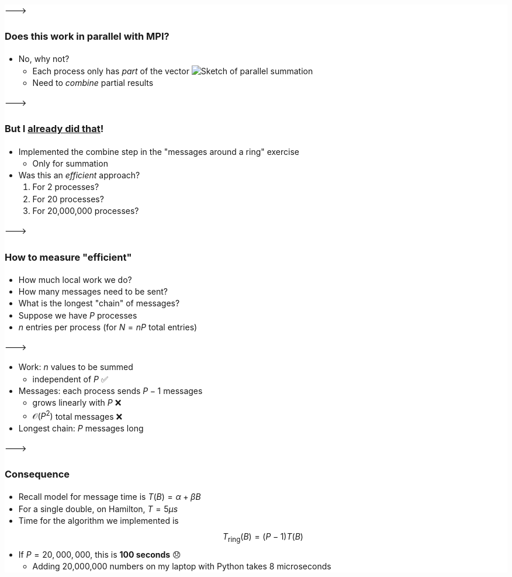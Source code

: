 --->

### Does this work in parallel with MPI?

- No, why not?
  - Each process only has _part_ of the vector
  ![Sketch of parallel
  summation](/images/manual/vec-sum-sketch.svg)
  - Need to _combine_ partial results
  
--->

### But I [already did that](/exercises/mpi-ring/)!

- Implemented the combine step in the "messages around a ring"
  exercise
  - Only for summation
- Was this an _efficient_ approach?
  1. For 2 processes?
  2. For 20 processes?
  3. For 20,000,000 processes?
  
--->

### How to measure "efficient"

- How much local work we do?
- How many messages need to be sent?
- What is the longest "chain" of messages?
- Suppose we have $P$ processes
- $n$ entries per process (for $N = nP$ total entries)

--->

- Work: $n$ values to be summed
   - independent of $P$ ✅
- Messages: each process sends $P-1$ messages
   - grows linearly with $P$ ❌
   - $\mathcal{O}(P^2)$ total messages ❌
- Longest chain: $P$ messages long

--->

### Consequence

- Recall model for message time is $T(B) = \alpha + \beta B$
- For a single double, on Hamilton, $T = 5\mu s$
- Time for the algorithm we implemented is
$$
T_\text{ring}(B) = (P - 1) T(B)
$$
- If $P = 20,000,000$, this is **100 seconds** 😞
  - Adding 20,000,000 numbers on my laptop with Python takes 8
    microseconds
    